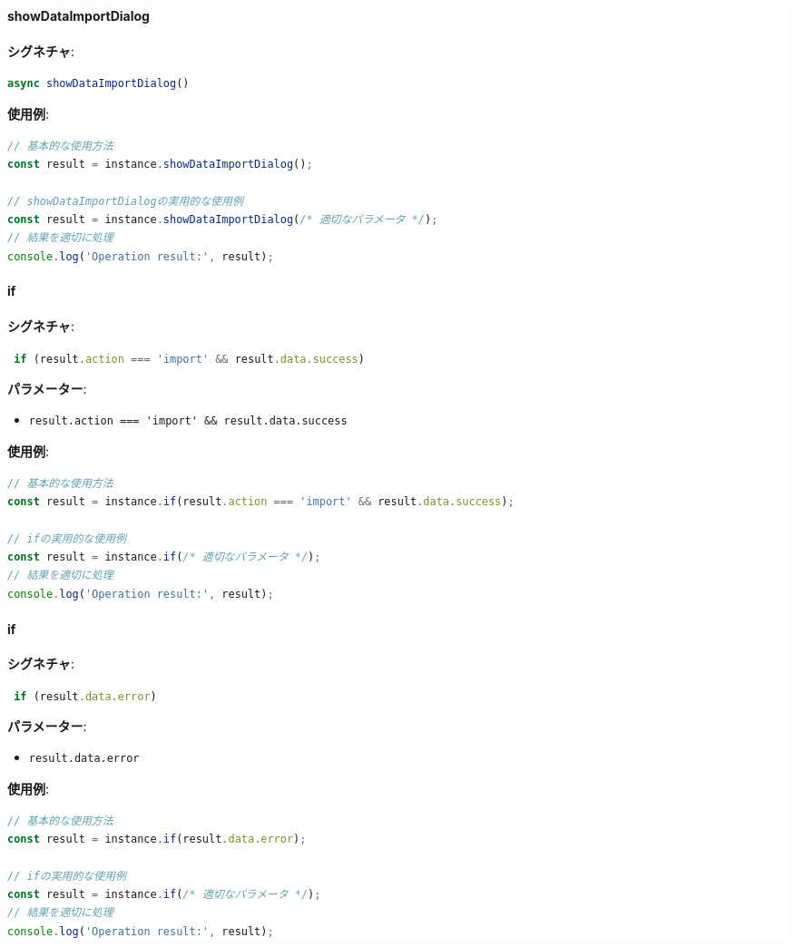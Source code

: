 #### showDataImportDialog

**シグネチャ**:
```javascript
async showDataImportDialog()
```

**使用例**:
```javascript
// 基本的な使用方法
const result = instance.showDataImportDialog();

// showDataImportDialogの実用的な使用例
const result = instance.showDataImportDialog(/* 適切なパラメータ */);
// 結果を適切に処理
console.log('Operation result:', result);
```

#### if

**シグネチャ**:
```javascript
 if (result.action === 'import' && result.data.success)
```

**パラメーター**:
- `result.action === 'import' && result.data.success`

**使用例**:
```javascript
// 基本的な使用方法
const result = instance.if(result.action === 'import' && result.data.success);

// ifの実用的な使用例
const result = instance.if(/* 適切なパラメータ */);
// 結果を適切に処理
console.log('Operation result:', result);
```

#### if

**シグネチャ**:
```javascript
 if (result.data.error)
```

**パラメーター**:
- `result.data.error`

**使用例**:
```javascript
// 基本的な使用方法
const result = instance.if(result.data.error);

// ifの実用的な使用例
const result = instance.if(/* 適切なパラメータ */);
// 結果を適切に処理
console.log('Operation result:', result);
```
